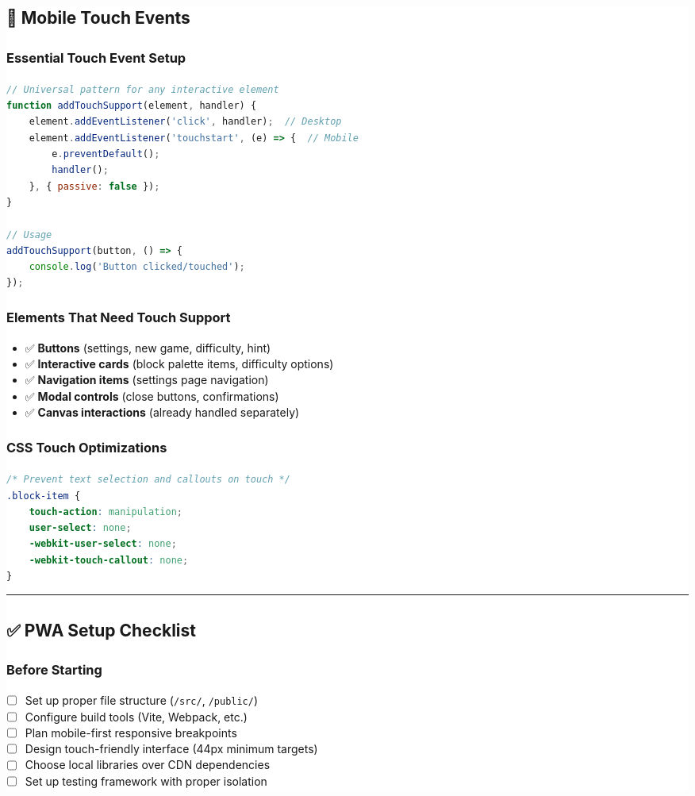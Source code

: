 
## 📱 Mobile Touch Events

### Essential Touch Event Setup
```javascript
// Universal pattern for any interactive element
function addTouchSupport(element, handler) {
    element.addEventListener('click', handler);  // Desktop
    element.addEventListener('touchstart', (e) => {  // Mobile
        e.preventDefault();
        handler();
    }, { passive: false });
}

// Usage
addTouchSupport(button, () => {
    console.log('Button clicked/touched');
});
```

### Elements That Need Touch Support
- ✅ **Buttons** (settings, new game, difficulty, hint)
- ✅ **Interactive cards** (block palette items, difficulty options)
- ✅ **Navigation items** (settings page navigation)
- ✅ **Modal controls** (close buttons, confirmations)
- ✅ **Canvas interactions** (already handled separately)

### CSS Touch Optimizations
```css
/* Prevent text selection and callouts on touch */
.block-item {
    touch-action: manipulation;
    user-select: none;
    -webkit-user-select: none;
    -webkit-touch-callout: none;
}
```

---

## ✅ PWA Setup Checklist

### **Before Starting**
- [ ] Set up proper file structure (`/src/`, `/public/`)
- [ ] Configure build tools (Vite, Webpack, etc.)
- [ ] Plan mobile-first responsive breakpoints
- [ ] Design touch-friendly interface (44px minimum targets)
- [ ] Choose local libraries over CDN dependencies
- [ ] Set up testing framework with proper isolation
